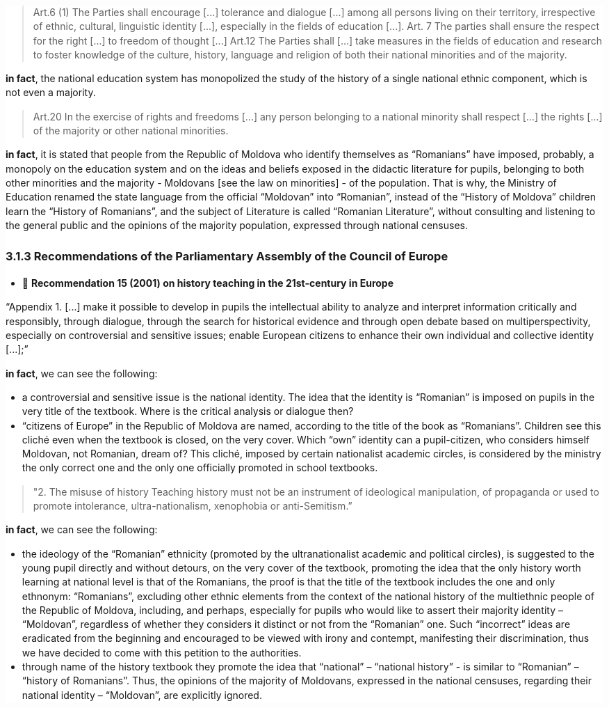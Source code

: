 > Art.6 (1) The Parties shall encourage [...] tolerance and dialogue [...] among all persons living on their territory, irrespective of ethnic, cultural, linguistic identity [...], especially in the fields of education [...].
Art. 7 The parties shall ensure the respect for the right [...] to freedom of thought [...]
Art.12 The Parties shall [...] take measures in the fields of education and research to foster knowledge of the culture, history, language and religion of both their national minorities and of the majority.

**in fact**, the national education system has monopolized the study of the history of a single national ethnic component, which is not even a majority.

> Art.20 In the exercise of rights and freedoms [...] any person belonging to a national minority shall respect [...] the rights [...] of the majority or other national minorities.

**in fact**, it is stated that people from the Republic of Moldova who identify themselves as “Romanians” have imposed, probably, a monopoly on the education system and on the ideas and beliefs exposed in the didactic literature for pupils, belonging to both other minorities and the majority - Moldovans [see the law on minorities] - of the population. That is why, the Ministry of Education renamed the state language from the official “Moldovan” into “Romanian”, instead of the “History of Moldova” children learn the “History of Romanians”, and the subject of Literature is called “Romanian Literature”, without consulting and listening to the general public and the opinions of the majority population, expressed through national censuses.


### 3.1.3 Recommendations of the Parliamentary Assembly of the Council of Europe

 - :page_facing_up: **Recommendation 15 (2001) on history teaching in the 21st-century in Europe**

“Appendix 1. [...]
make it possible to develop in pupils the intellectual ability to analyze and interpret information critically and responsibly, through dialogue, through the search for historical evidence and through open debate based on multiperspectivity, especially on controversial and sensitive issues;
enable European citizens to enhance their own individual and collective identity [...];”

**in fact**, we can see the following:
- a controversial and sensitive issue is the national identity. The idea that the identity is “Romanian” is imposed on pupils in the very title of the textbook. Where is the critical analysis or dialogue then?
- “citizens of Europe” in the Republic of Moldova are named, according to the title of the book as “Romanians”. Children see this cliché even when the textbook is closed, on the very cover. Which “own” identity can a pupil-citizen, who considers himself Moldovan, not Romanian, dream of? This cliché, imposed by certain nationalist academic circles, is considered by the ministry the only correct one and the only one officially promoted in school textbooks.

> "2. The misuse of history
Teaching history must not be an instrument of ideological manipulation, of propaganda or used to promote intolerance, ultra-nationalism, xenophobia or anti-Semitism.”

**in fact**, we can see the following:
 - the ideology of the “Romanian” ethnicity (promoted by the ultranationalist academic and political circles), is suggested to the young pupil directly and without detours, on the very cover of the textbook, promoting the idea that the only history worth learning at national level is that of the Romanians, the proof is that the title of the textbook includes the one and only ethnonym: “Romanians”, excluding other ethnic elements from the context of the national history of the multiethnic people of the Republic of Moldova, including, and perhaps, especially for pupils who would like to assert their majority identity – “Moldovan”, regardless of whether they considers it distinct or not from the “Romanian” one. Such “incorrect” ideas are eradicated from the beginning and encouraged to be viewed with irony and contempt, manifesting their discrimination, thus we have decided to come with this petition to the authorities.
 - through name of the history textbook they promote the idea that “national” – “national history” - is similar to “Romanian” – “history of Romanians”. Thus, the opinions of the majority of Moldovans, expressed in the national censuses, regarding their national identity – “Moldovan”, are explicitly ignored.
